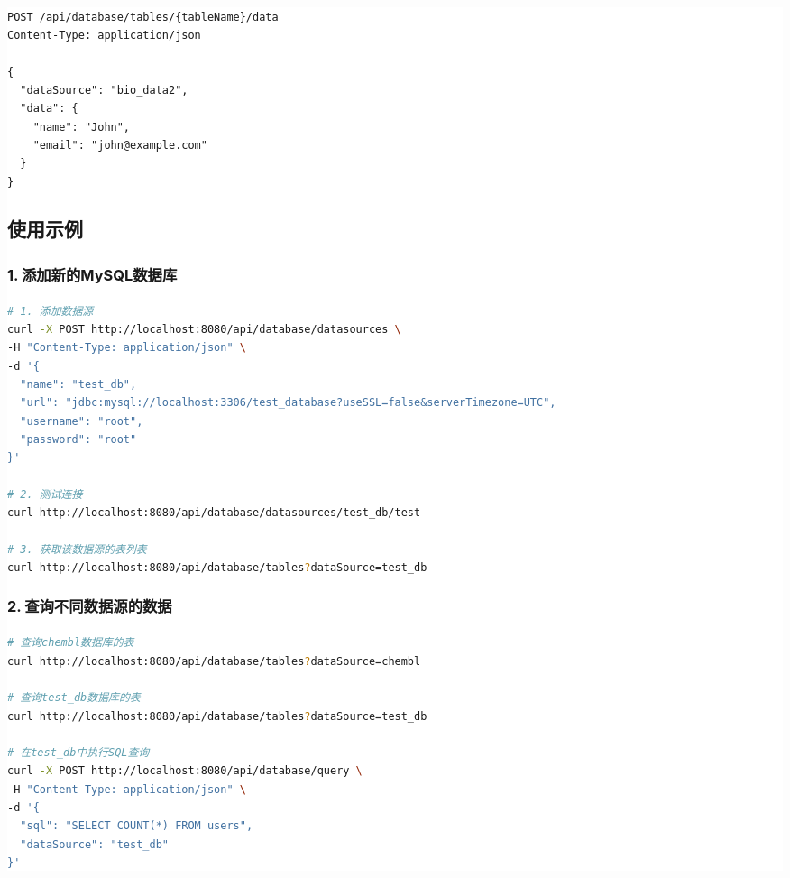 ```http
POST /api/database/tables/{tableName}/data
Content-Type: application/json

{
  "dataSource": "bio_data2",
  "data": {
    "name": "John",
    "email": "john@example.com"
  }
}
```

## 使用示例

### 1. 添加新的MySQL数据库

```bash
# 1. 添加数据源
curl -X POST http://localhost:8080/api/database/datasources \
-H "Content-Type: application/json" \
-d '{
  "name": "test_db",
  "url": "jdbc:mysql://localhost:3306/test_database?useSSL=false&serverTimezone=UTC",
  "username": "root",
  "password": "root"
}'

# 2. 测试连接
curl http://localhost:8080/api/database/datasources/test_db/test

# 3. 获取该数据源的表列表
curl http://localhost:8080/api/database/tables?dataSource=test_db
```

### 2. 查询不同数据源的数据

```bash
# 查询chembl数据库的表
curl http://localhost:8080/api/database/tables?dataSource=chembl

# 查询test_db数据库的表
curl http://localhost:8080/api/database/tables?dataSource=test_db

# 在test_db中执行SQL查询
curl -X POST http://localhost:8080/api/database/query \
-H "Content-Type: application/json" \
-d '{
  "sql": "SELECT COUNT(*) FROM users",
  "dataSource": "test_db"
}'
```
